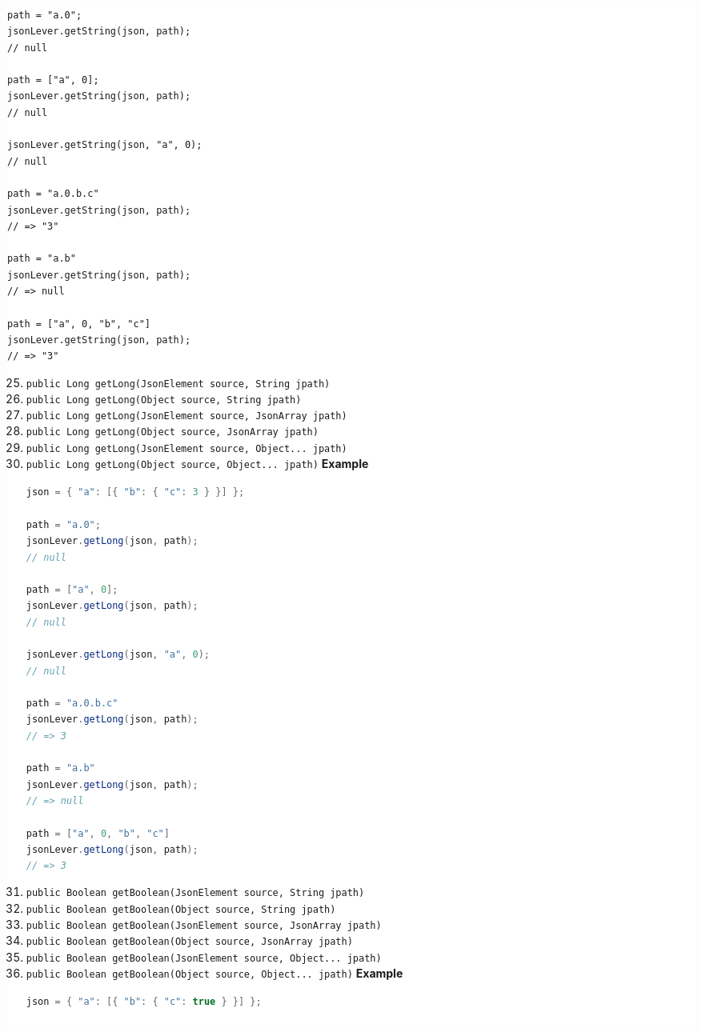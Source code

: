     path = "a.0";
    jsonLever.getString(json, path);
    // null

    path = ["a", 0];
    jsonLever.getString(json, path);
    // null

    jsonLever.getString(json, "a", 0);
    // null
    
    path = "a.0.b.c"
    jsonLever.getString(json, path);
    // => "3" 

    path = "a.b"
    jsonLever.getString(json, path);
    // => null 

    path = ["a", 0, "b", "c"]
    jsonLever.getString(json, path);
    // => "3"

25. `public Long getLong(JsonElement source, String jpath)`
26. `public Long getLong(Object source, String jpath)`
27. `public Long getLong(JsonElement source, JsonArray jpath)`
28. `public Long getLong(Object source, JsonArray jpath)`
29. `public Long getLong(JsonElement source, Object... jpath)`
30. `public Long getLong(Object source, Object... jpath)`
    **Example**<br>
    ```java
    json = { "a": [{ "b": { "c": 3 } }] };
 
    path = "a.0";
    jsonLever.getLong(json, path);
    // null

    path = ["a", 0];
    jsonLever.getLong(json, path);
    // null

    jsonLever.getLong(json, "a", 0);
    // null
    
    path = "a.0.b.c"
    jsonLever.getLong(json, path);
    // => 3 

    path = "a.b"
    jsonLever.getLong(json, path);
    // => null 

    path = ["a", 0, "b", "c"]
    jsonLever.getLong(json, path);
    // => 3

31. `public Boolean getBoolean(JsonElement source, String jpath)`
32. `public Boolean getBoolean(Object source, String jpath)`
33. `public Boolean getBoolean(JsonElement source, JsonArray jpath)`
34. `public Boolean getBoolean(Object source, JsonArray jpath)`
35. `public Boolean getBoolean(JsonElement source, Object... jpath)`
36. `public Boolean getBoolean(Object source, Object... jpath)`
    **Example**<br>
    ```java
    json = { "a": [{ "b": { "c": true } }] };
 